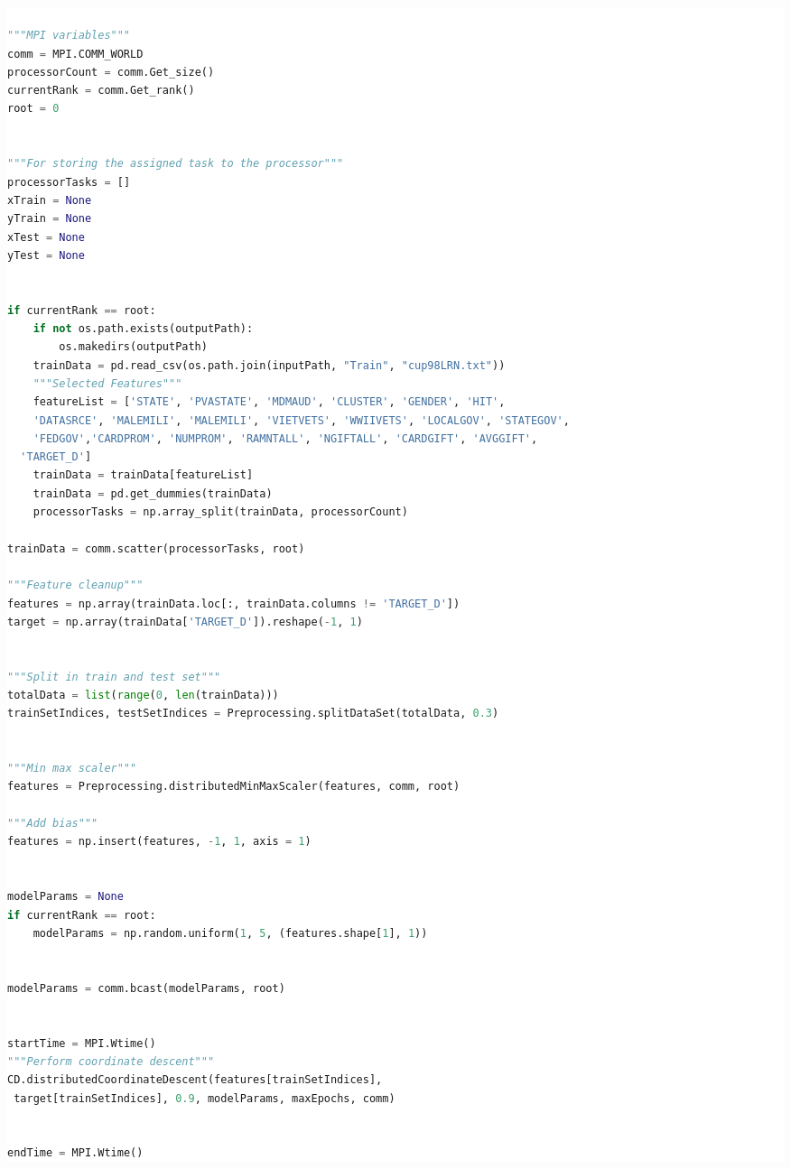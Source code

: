 ```python

"""MPI variables"""
comm = MPI.COMM_WORLD
processorCount = comm.Get_size()
currentRank = comm.Get_rank()
root = 0


"""For storing the assigned task to the processor"""
processorTasks = []
xTrain = None
yTrain = None
xTest = None
yTest = None


if currentRank == root:
	if not os.path.exists(outputPath):
		os.makedirs(outputPath)
	trainData = pd.read_csv(os.path.join(inputPath, "Train", "cup98LRN.txt"))
	"""Selected Features"""
	featureList = ['STATE', 'PVASTATE', 'MDMAUD', 'CLUSTER', 'GENDER', 'HIT',
	'DATASRCE', 'MALEMILI', 'MALEMILI', 'VIETVETS', 'WWIIVETS', 'LOCALGOV', 'STATEGOV',
	'FEDGOV','CARDPROM', 'NUMPROM', 'RAMNTALL', 'NGIFTALL', 'CARDGIFT', 'AVGGIFT',
  'TARGET_D']
	trainData = trainData[featureList]
	trainData = pd.get_dummies(trainData)
	processorTasks = np.array_split(trainData, processorCount)

trainData = comm.scatter(processorTasks, root)

"""Feature cleanup"""
features = np.array(trainData.loc[:, trainData.columns != 'TARGET_D'])
target = np.array(trainData['TARGET_D']).reshape(-1, 1)


"""Split in train and test set"""
totalData = list(range(0, len(trainData)))
trainSetIndices, testSetIndices = Preprocessing.splitDataSet(totalData, 0.3)


"""Min max scaler"""
features = Preprocessing.distributedMinMaxScaler(features, comm, root)

"""Add bias"""
features = np.insert(features, -1, 1, axis = 1)


modelParams = None
if currentRank == root:
	modelParams = np.random.uniform(1, 5, (features.shape[1], 1))


modelParams = comm.bcast(modelParams, root)


startTime = MPI.Wtime()
"""Perform coordinate descent"""
CD.distributedCoordinateDescent(features[trainSetIndices],
 target[trainSetIndices], 0.9, modelParams, maxEpochs, comm)


endTime = MPI.Wtime()
```